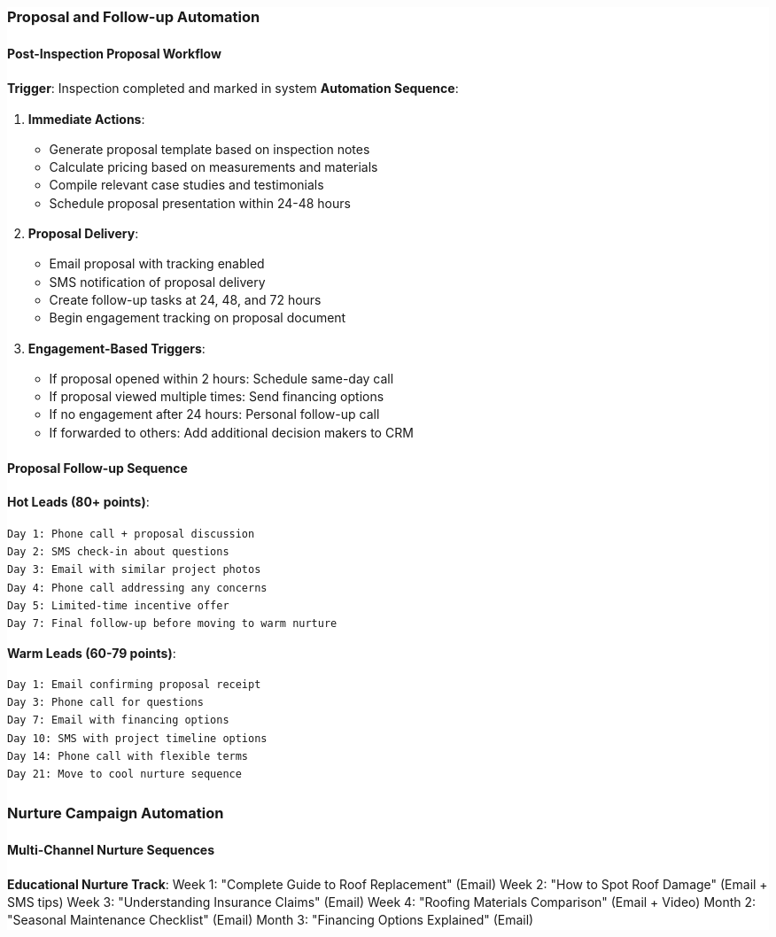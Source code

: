 ### Proposal and Follow-up Automation

#### Post-Inspection Proposal Workflow
**Trigger**: Inspection completed and marked in system
**Automation Sequence**:
1. **Immediate Actions**:
   - Generate proposal template based on inspection notes
   - Calculate pricing based on measurements and materials
   - Compile relevant case studies and testimonials
   - Schedule proposal presentation within 24-48 hours

2. **Proposal Delivery**:
   - Email proposal with tracking enabled
   - SMS notification of proposal delivery
   - Create follow-up tasks at 24, 48, and 72 hours
   - Begin engagement tracking on proposal document

3. **Engagement-Based Triggers**:
   - If proposal opened within 2 hours: Schedule same-day call
   - If proposal viewed multiple times: Send financing options
   - If no engagement after 24 hours: Personal follow-up call
   - If forwarded to others: Add additional decision makers to CRM

#### Proposal Follow-up Sequence
**Hot Leads (80+ points)**:
```
Day 1: Phone call + proposal discussion
Day 2: SMS check-in about questions
Day 3: Email with similar project photos
Day 4: Phone call addressing any concerns
Day 5: Limited-time incentive offer
Day 7: Final follow-up before moving to warm nurture
```

**Warm Leads (60-79 points)**:
```
Day 1: Email confirming proposal receipt
Day 3: Phone call for questions
Day 7: Email with financing options
Day 10: SMS with project timeline options
Day 14: Phone call with flexible terms
Day 21: Move to cool nurture sequence
```

### Nurture Campaign Automation

#### Multi-Channel Nurture Sequences

**Educational Nurture Track**:
Week 1: "Complete Guide to Roof Replacement" (Email)
Week 2: "How to Spot Roof Damage" (Email + SMS tips)
Week 3: "Understanding Insurance Claims" (Email)
Week 4: "Roofing Materials Comparison" (Email + Video)
Month 2: "Seasonal Maintenance Checklist" (Email)
Month 3: "Financing Options Explained" (Email)

